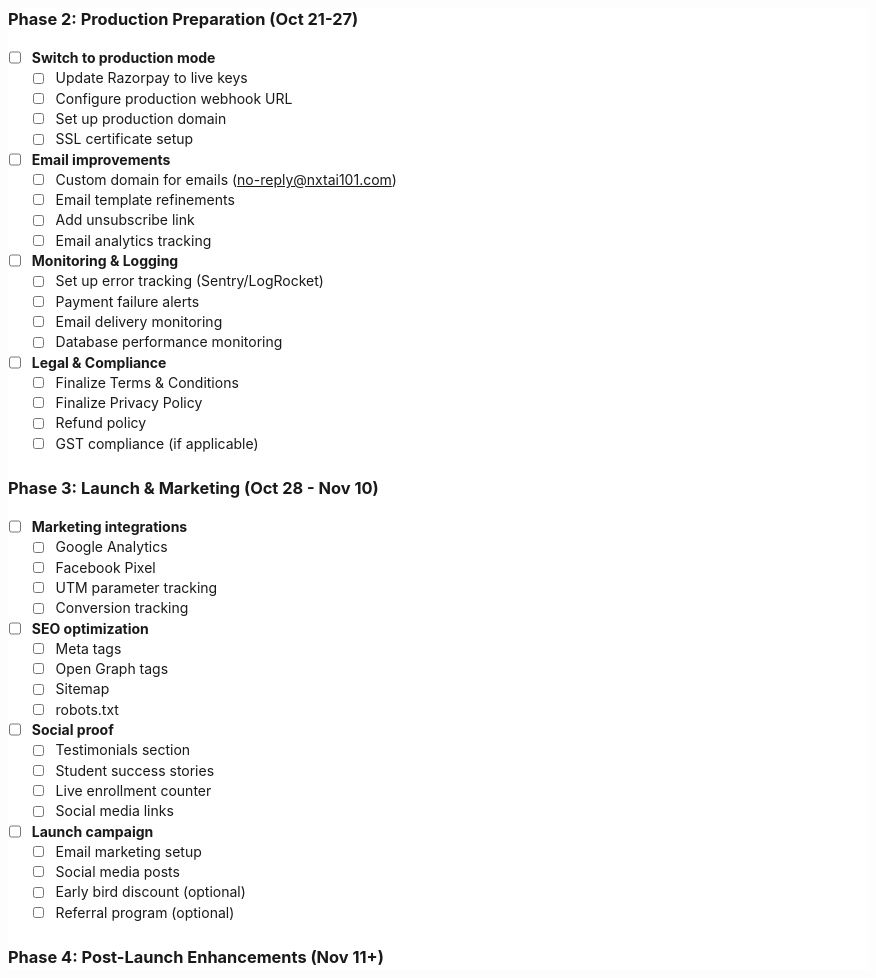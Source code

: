 ### Phase 2: Production Preparation (Oct 21-27)

- [ ] **Switch to production mode**
  - [ ] Update Razorpay to live keys
  - [ ] Configure production webhook URL
  - [ ] Set up production domain
  - [ ] SSL certificate setup

- [ ] **Email improvements**
  - [ ] Custom domain for emails (no-reply@nxtai101.com)
  - [ ] Email template refinements
  - [ ] Add unsubscribe link
  - [ ] Email analytics tracking

- [ ] **Monitoring & Logging**
  - [ ] Set up error tracking (Sentry/LogRocket)
  - [ ] Payment failure alerts
  - [ ] Email delivery monitoring
  - [ ] Database performance monitoring

- [ ] **Legal & Compliance**
  - [ ] Finalize Terms & Conditions
  - [ ] Finalize Privacy Policy
  - [ ] Refund policy
  - [ ] GST compliance (if applicable)

### Phase 3: Launch & Marketing (Oct 28 - Nov 10)

- [ ] **Marketing integrations**
  - [ ] Google Analytics
  - [ ] Facebook Pixel
  - [ ] UTM parameter tracking
  - [ ] Conversion tracking

- [ ] **SEO optimization**
  - [ ] Meta tags
  - [ ] Open Graph tags
  - [ ] Sitemap
  - [ ] robots.txt

- [ ] **Social proof**
  - [ ] Testimonials section
  - [ ] Student success stories
  - [ ] Live enrollment counter
  - [ ] Social media links

- [ ] **Launch campaign**
  - [ ] Email marketing setup
  - [ ] Social media posts
  - [ ] Early bird discount (optional)
  - [ ] Referral program (optional)

### Phase 4: Post-Launch Enhancements (Nov 11+)
